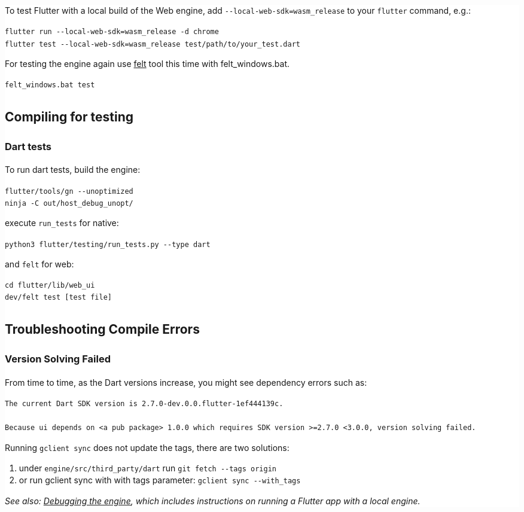 To test Flutter with a local build of the Web engine, add `--local-web-sdk=wasm_release` to your `flutter` command, e.g.:

```
flutter run --local-web-sdk=wasm_release -d chrome
flutter test --local-web-sdk=wasm_release test/path/to/your_test.dart
```

For testing the engine again use [felt](https://github.com/flutter/engine/blob/main/lib/web_ui/README.md) tool
this time with felt_windows.bat.

```
felt_windows.bat test
```

## Compiling for testing

### Dart tests

To run dart tests, build the engine:

```
flutter/tools/gn --unoptimized
ninja -C out/host_debug_unopt/
```

execute `run_tests` for native:
```
python3 flutter/testing/run_tests.py --type dart
```

and `felt` for web:
```
cd flutter/lib/web_ui
dev/felt test [test file]
```


## Troubleshooting Compile Errors

### Version Solving Failed

From time to time, as the Dart versions increase, you might see dependency errors such as:

```
The current Dart SDK version is 2.7.0-dev.0.0.flutter-1ef444139c.

Because ui depends on <a pub package> 1.0.0 which requires SDK version >=2.7.0 <3.0.0, version solving failed.
```

Running `gclient sync` does not update the tags, there are two solutions:
1. under `engine/src/third_party/dart` run `git fetch --tags origin`
2. or run gclient sync with with tags parameter: `gclient sync --with_tags`

_See also: [Debugging the engine](../Debugging-the-engine.md), which includes instructions on running a Flutter app with a local engine._
